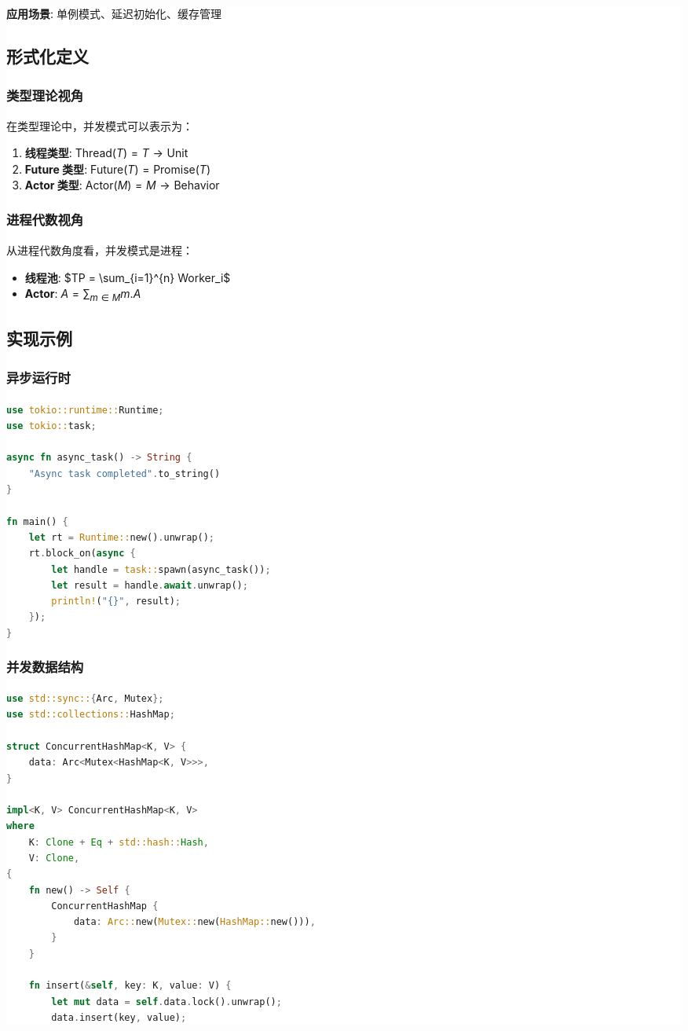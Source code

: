 **应用场景**: 单例模式、延迟初始化、缓存管理

## 形式化定义

### 类型理论视角

在类型理论中，并发模式可以表示为：

1. **线程类型**: $\text{Thread}(T) = T \rightarrow \text{Unit}$
2. **Future 类型**: $\text{Future}(T) = \text{Promise}(T)$
3. **Actor 类型**: $\text{Actor}(M) = M \rightarrow \text{Behavior}$

### 进程代数视角

从进程代数角度看，并发模式是进程：

- **线程池**: $TP = \sum_{i=1}^{n} Worker_i$
- **Actor**: $A = \sum_{m \in M} m.A$

## 实现示例

### 异步运行时

```rust
use tokio::runtime::Runtime;
use tokio::task;

async fn async_task() -> String {
    "Async task completed".to_string()
}

fn main() {
    let rt = Runtime::new().unwrap();
    rt.block_on(async {
        let handle = task::spawn(async_task());
        let result = handle.await.unwrap();
        println!("{}", result);
    });
}
```

### 并发数据结构

```rust
use std::sync::{Arc, Mutex};
use std::collections::HashMap;

struct ConcurrentHashMap<K, V> {
    data: Arc<Mutex<HashMap<K, V>>>,
}

impl<K, V> ConcurrentHashMap<K, V>
where
    K: Clone + Eq + std::hash::Hash,
    V: Clone,
{
    fn new() -> Self {
        ConcurrentHashMap {
            data: Arc::new(Mutex::new(HashMap::new())),
        }
    }

    fn insert(&self, key: K, value: V) {
        let mut data = self.data.lock().unwrap();
        data.insert(key, value);
```